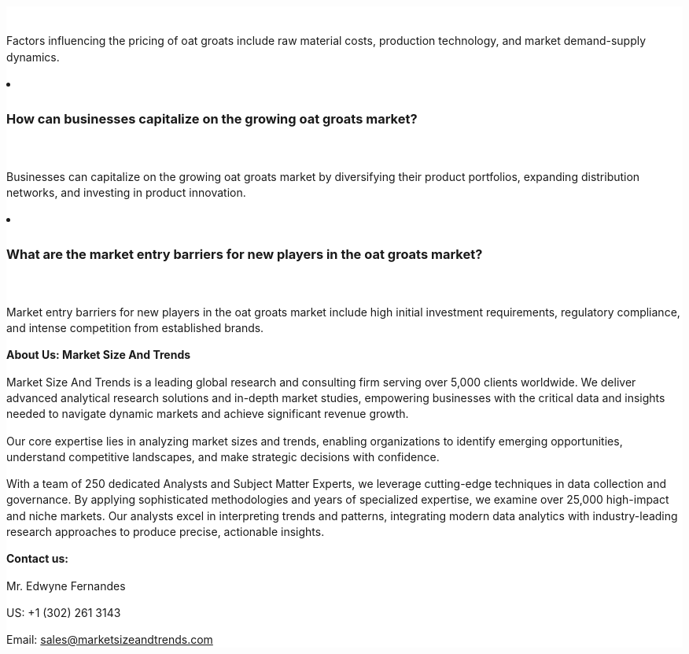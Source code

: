 <p>&nbsp;</p><p>Factors influencing the pricing of oat groats include raw material costs, production technology, and market demand-supply dynamics.</p> </li> <li> <h3>How can businesses capitalize on the growing oat groats market?</h3> <p>&nbsp;</p><p>Businesses can capitalize on the growing oat groats market by diversifying their product portfolios, expanding distribution networks, and investing in product innovation.</p> </li> <li> <h3>What are the market entry barriers for new players in the oat groats market?</h3> <p>&nbsp;</p><p>Market entry barriers for new players in the oat groats market include high initial investment requirements, regulatory compliance, and intense competition from established brands.</p> </li> </ol> </body></html></p><p><strong>About Us:&nbsp;Market Size And Trends</strong></p><p>Market Size And Trends&nbsp;is a leading global research and consulting firm serving over 5,000 clients worldwide. We deliver advanced analytical research solutions and in-depth market studies, empowering businesses with the critical data and insights needed to navigate dynamic markets and achieve significant revenue growth.</p><p>Our core expertise lies in analyzing market sizes and trends, enabling organizations to identify emerging opportunities, understand competitive landscapes, and make strategic decisions with confidence.</p><p>With a team of 250 dedicated Analysts and Subject Matter Experts, we leverage cutting-edge techniques in data collection and governance. By applying sophisticated methodologies and years of specialized expertise, we examine over 25,000 high-impact and niche markets. Our analysts excel in interpreting trends and patterns, integrating modern data analytics with industry-leading research approaches to produce precise, actionable insights.</p><p><strong>Contact us:</strong></p><p>Mr. Edwyne Fernandes</p><p>US: +1 (302) 261 3143</p><p>Email: <a href="mailto:sales@marketsizeandtrends.com">sales@marketsizeandtrends.com</a>&nbsp;</p>
